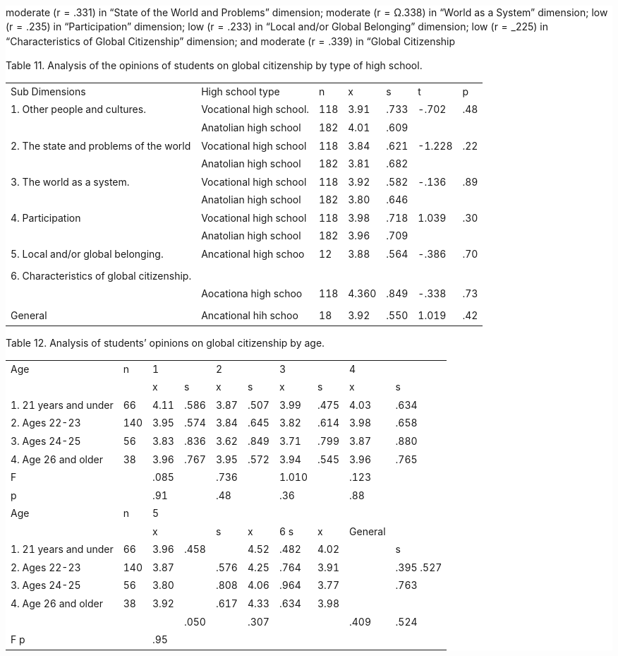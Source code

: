moderate $( \mathsf { r } = . 3 3 1 )$ in “State of the World and Problems” dimension; moderate $\left( \mathsf { r } = \mathsf { \Omega } . 3 3 8 \right)$ in “World as a System” dimension; low $\left( \mathsf { r } = . 2 3 5 \right)$ in “Participation” dimension; low $\left( \mathsf { r } = . 2 3 3 \right)$ in “Local and/or Global Belonging” dimension; low $( \mathsf { r } = \mathsf { \_ { 2 2 5 } } )$ in “Characteristics of Global Citizenship” dimension; and moderate $( \mathsf { r } = . 3 3 9 )$ in “Global Citizenship

Table 11. Analysis of the opinions of students on global citizenship by type of high school.   

<html><body><table><tr><td>Sub Dimensions</td><td>High school type</td><td> n</td><td>x</td><td>s</td><td>t</td><td>p</td></tr><tr><td>1. Other people and cultures.</td><td>Vocational high school.</td><td>118</td><td>3.91</td><td>.733</td><td>-.702</td><td>.48</td></tr><tr><td></td><td>Anatolian high school</td><td>182</td><td>4.01</td><td>.609</td><td></td><td></td></tr><tr><td>2. The state and problems of the world</td><td>Vocational high school</td><td>118</td><td>3.84</td><td>.621</td><td>-1.228</td><td>.22</td></tr><tr><td></td><td>Anatolian high school</td><td>182</td><td>3.81</td><td>.682</td><td></td><td></td></tr><tr><td>3. The world as a system.</td><td>Vocational high school</td><td>118</td><td>3.92</td><td>.582</td><td>-.136</td><td>.89</td></tr><tr><td></td><td>Anatolian high school</td><td>182</td><td>3.80</td><td>.646</td><td></td><td></td></tr><tr><td>4. Participation</td><td>Vocational high school</td><td>118</td><td>3.98</td><td>.718</td><td>1.039</td><td>.30</td></tr><tr><td></td><td>Anatolian high school</td><td>182</td><td>3.96</td><td>.709</td><td></td><td></td></tr><tr><td>5. Local and/or global belonging.</td><td>Ancational high schoo</td><td>12</td><td>3.88</td><td>.564</td><td>-.386</td><td>.70</td></tr><tr><td></td><td></td><td></td><td></td><td></td><td></td><td></td></tr><tr><td>6. Characteristics of global citizenship.</td><td></td><td></td><td></td><td></td><td></td><td></td></tr><tr><td></td><td>Aocationa high schoo</td><td>118</td><td>4.360</td><td>.849</td><td>-.338</td><td>.73</td></tr><tr><td></td><td></td><td></td><td></td><td></td><td></td><td></td></tr><tr><td>General</td><td>Ancational hih schoo</td><td>18</td><td>3.92</td><td>.550</td><td>1.019</td><td>.42</td></tr></table></body></html>

Table 12. Analysis of students’ opinions on global citizenship by age.   

<html><body><table><tr><td rowspan="2">Age</td><td rowspan="2">n</td><td colspan="2">1</td><td colspan="2">2</td><td colspan="2">3</td><td colspan="2">4</td></tr><tr><td>x</td><td>s</td><td>x</td><td>s</td><td>x</td><td>s</td><td>x</td><td>s</td></tr><tr><td>1. 21 years and under</td><td>66</td><td>4.11</td><td>.586</td><td>3.87</td><td>.507</td><td>3.99</td><td>.475</td><td>4.03</td><td>.634</td></tr><tr><td> 2. Ages 22-23</td><td>140</td><td>3.95</td><td>.574</td><td>3.84</td><td>.645</td><td>3.82</td><td>.614</td><td>3.98</td><td>.658</td></tr><tr><td>3. Ages 24-25</td><td>56</td><td>3.83</td><td>.836</td><td>3.62</td><td>.849</td><td>3.71</td><td>.799</td><td>3.87</td><td>.880</td></tr><tr><td> 4. Age 26 and older</td><td>38</td><td>3.96</td><td>.767</td><td>3.95</td><td>.572</td><td>3.94</td><td>.545</td><td>3.96</td><td>.765</td></tr><tr><td>F</td><td></td><td>.085</td><td></td><td>.736</td><td></td><td>1.010</td><td></td><td>.123</td><td></td></tr><tr><td>p</td><td></td><td>.91</td><td></td><td>.48</td><td></td><td>.36</td><td></td><td>.88</td><td></td></tr><tr><td rowspan="2">Age</td><td rowspan="2">n</td><td colspan="2">5</td><td colspan="2"></td><td colspan="2"></td><td colspan="2"></td></tr><tr><td>x</td><td></td><td>s</td><td>x</td><td>6 s</td><td>x</td><td> General</td><td></td></tr><tr><td>1. 21 years and under</td><td>66</td><td>3.96</td><td>.458</td><td></td><td>4.52</td><td>.482</td><td>4.02</td><td></td><td>s</td></tr><tr><td>2. Ages 22-23</td><td>140</td><td>3.87</td><td></td><td>.576</td><td>4.25</td><td>.764</td><td>3.91</td><td></td><td>.395 .527</td></tr><tr><td>3. Ages 24-25</td><td>56</td><td>3.80</td><td></td><td>.808</td><td>4.06</td><td>.964</td><td>3.77</td><td></td><td>.763</td></tr><tr><td>4. Age 26 and older</td><td>38</td><td>3.92</td><td></td><td>.617</td><td>4.33</td><td>.634</td><td>3.98</td><td></td><td></td></tr><tr><td></td><td></td><td></td><td>.050</td><td></td><td>.307</td><td></td><td></td><td>.409</td><td>.524</td></tr><tr><td>F p</td><td></td><td colspan="2">.95</td><td colspan="2"></td><td colspan="2"></td><td colspan="2"></td></tr></table></body></html>
